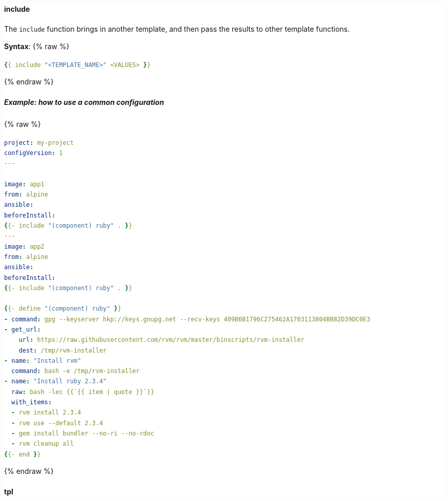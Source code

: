 #### include

The `include` function brings in another template, and then pass the results to other template functions.

__Syntax__:
{% raw %}
```yaml
{{ include "<TEMPLATE_NAME>" <VALUES> }}
```
{% endraw %}

##### Example: how to use a common configuration

{% raw %}
```yaml
project: my-project
configVersion: 1
---

image: app1
from: alpine
ansible:
beforeInstall:
{{- include "(component) ruby" . }}
---
image: app2
from: alpine
ansible:
beforeInstall:
{{- include "(component) ruby" . }}

{{- define "(component) ruby" }}
- command: gpg --keyserver hkp://keys.gnupg.net --recv-keys 409B6B1796C275462A1703113804BB82D39DC0E3
- get_url:
    url: https://raw.githubusercontent.com/rvm/rvm/master/binscripts/rvm-installer
    dest: /tmp/rvm-installer
- name: "Install rvm"
  command: bash -e /tmp/rvm-installer
- name: "Install ruby 2.3.4"
  raw: bash -lec {{`{{ item | quote }}`}}
  with_items:
  - rvm install 2.3.4
  - rvm use --default 2.3.4
  - gem install bundler --no-ri --no-rdoc
  - rvm cleanup all
{{- end }}
```
{% endraw %}

#### tpl
